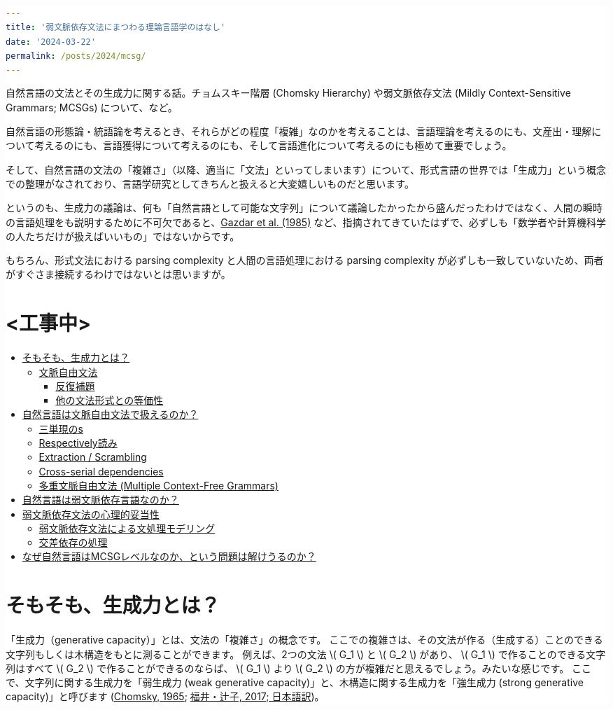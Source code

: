 ```yaml
---
title: '弱文脈依存文法にまつわる理論言語学のはなし'
date: '2024-03-22'
permalink: /posts/2024/mcsg/
---
```


自然言語の文法とその生成力に関する話。チョムスキー階層 (Chomsky Hierarchy) や弱文脈依存文法 (Mildly Context-Sensitive Grammars; MCSGs) について、など。

自然言語の形態論・統語論を考えるとき、それらがどの程度「複雑」なのかを考えることは、言語理論を考えるのにも、文産出・理解について考えるのにも、言語獲得について考えるのにも、そして言語進化について考えるのにも極めて重要でしょう。

そして、自然言語の文法の「複雑さ」（以降、適当に「文法」といってしまいます）について、形式言語の世界では「生成力」という概念での整理がなされており、言語学研究としてきちんと扱えると大変嬉しいものだと思います。

というのも、生成力の議論は、何も「自然言語として可能な文字列」について議論したかったから盛んだったわけではなく、人間の瞬時の言語処理をも説明するために不可欠であると、[Gazdar et al. (1985)](https://www.amazon.co.jp/Generalized-Phrase-Structure-Grammar-Gerald/dp/0674344561) など、指摘されてきていたはずで、必ずしも「数学者や計算機科学の人たちだけが扱えばいいもの」ではないからです。

もちろん、形式文法における parsing complexity と人間の言語処理における parsing complexity が必ずしも一致していないため、両者がすぐさま接続するわけではないとは思いますが。

# <工事中>


- [そもそも、生成力とは？](#そもそも生成力とは)
  - [文脈自由文法](#文脈自由文法-context-free-grammars)
    - [反復補題](#反復補題)
    - [他の文法形式との等価性](#他の文法形式との等価性)
- [自然言語は文脈自由文法で扱えるのか？](#自然言語は文脈自由文法で扱えるのか)
  - [三単現のs](#三単現の-s)
  - [Respectively読み](#Respectively読み)
  - [Extraction / Scrambling](#extraction--scrambling)
  - [Cross-serial dependencies](#cross-serial-dependencies)
  - [多重文脈自由文法 (Multiple Context-Free Grammars)](#多重文脈自由文法-multiple-context-free-grammars)
- [自然言語は弱文脈依存言語なのか？](#自然言語は弱文脈依存言語なのか)
- [弱文脈依存文法の心理的妥当性](#弱文脈依存文法の心理的妥当性)
  - [弱文脈依存文法による文処理モデリング](#弱文脈依存文法による文処理モデリング)
  - [交差依存の処理](#交差依存の処理)
- [なぜ自然言語はMCSGレベルなのか、という問題は解けうるのか？](#なぜ自然言語はmcsgレベルなのかという問題は解けうるのか)



# そもそも、生成力とは？
「生成力（generative capacity）」とは、文法の「複雑さ」の概念です。
ここでの複雑さは、その文法が作る（生成する）ことのできる文字列もしくは木構造をもとに測ることができます。
例えば、2つの文法 \\( G_1 \\) と \\( G_2 \\) があり、 \\( G_1 \\) で作ることのできる文字列はすべて \\( G_2 \\) で作ることができるのならば、 \\( G_1 \\) より \\( G_2 \\) の方が複雑だと思えるでしょう。みたいな感じです。
ここで、文字列に関する生成力を「弱生成力 (weak generative capacity)」と、木構造に関する生成力を「強生成力 (strong generative capacity)」と呼びます ([Chomsky, 1965](https://www.jstor.org/stable/j.ctt17kk81z); [福井・辻子, 2017; 日本語訳](https://www.iwanami.co.jp/book/b280256.html))。
